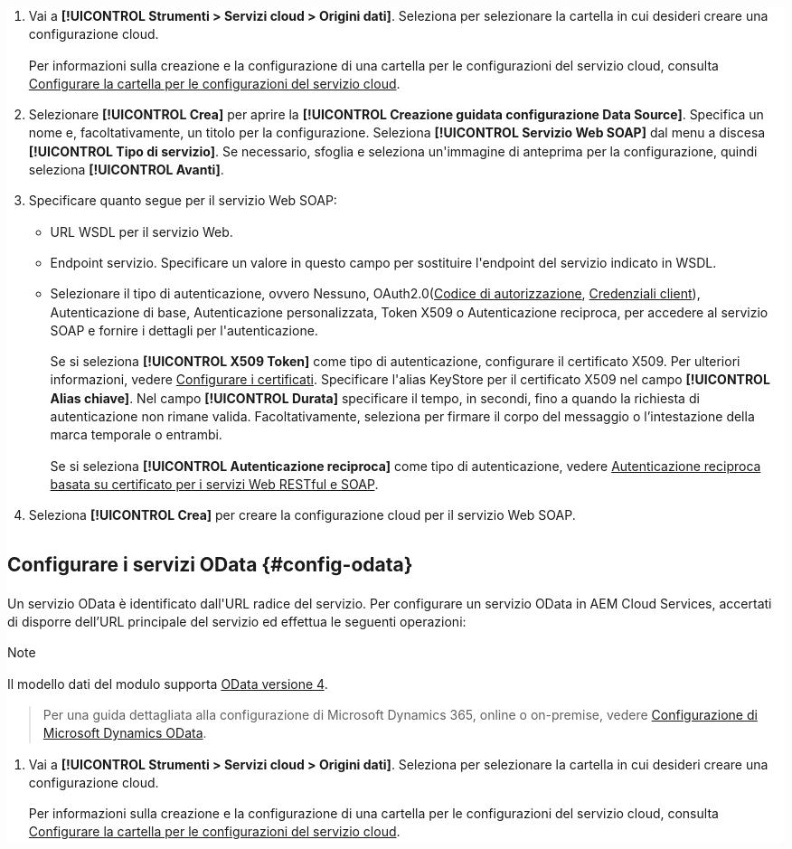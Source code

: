 1. Vai a **[!UICONTROL Strumenti > Servizi cloud > Origini dati]**. Seleziona per selezionare la cartella in cui desideri creare una configurazione cloud.

   Per informazioni sulla creazione e la configurazione di una cartella per le configurazioni del servizio cloud, consulta [Configurare la cartella per le configurazioni del servizio cloud](../../forms/using/configure-data-sources.md#cloud-folder).

1. Selezionare **[!UICONTROL Crea]** per aprire la **[!UICONTROL Creazione guidata configurazione Data Source]**. Specifica un nome e, facoltativamente, un titolo per la configurazione. Seleziona **[!UICONTROL Servizio Web SOAP]** dal menu a discesa **[!UICONTROL Tipo di servizio]**. Se necessario, sfoglia e seleziona un&#39;immagine di anteprima per la configurazione, quindi seleziona **[!UICONTROL Avanti]**.
1. Specificare quanto segue per il servizio Web SOAP:

   * URL WSDL per il servizio Web.
   * Endpoint servizio. Specificare un valore in questo campo per sostituire l&#39;endpoint del servizio indicato in WSDL.
   * Selezionare il tipo di autenticazione, ovvero Nessuno, OAuth2.0([Codice di autorizzazione](https://oauth.net/2/grant-types/authorization-code/), [Credenziali client](https://oauth.net/2/grant-types/client-credentials/)), Autenticazione di base, Autenticazione personalizzata, Token X509 o Autenticazione reciproca, per accedere al servizio SOAP e fornire i dettagli per l&#39;autenticazione.

     Se si seleziona **[!UICONTROL X509 Token]** come tipo di autenticazione, configurare il certificato X509. Per ulteriori informazioni, vedere [Configurare i certificati](install-configure-document-services.md#set-up-certificates-for-reader-extension-and-encryption-service).
Specificare l&#39;alias KeyStore per il certificato X509 nel campo **[!UICONTROL Alias chiave]**. Nel campo **[!UICONTROL Durata]** specificare il tempo, in secondi, fino a quando la richiesta di autenticazione non rimane valida. Facoltativamente, seleziona per firmare il corpo del messaggio o l’intestazione della marca temporale o entrambi.

     Se si seleziona **[!UICONTROL Autenticazione reciproca]** come tipo di autenticazione, vedere [Autenticazione reciproca basata su certificato per i servizi Web RESTful e SOAP](#mutual-authentication).

1. Seleziona **[!UICONTROL Crea]** per creare la configurazione cloud per il servizio Web SOAP.

## Configurare i servizi OData {#config-odata}

Un servizio OData è identificato dall&#39;URL radice del servizio. Per configurare un servizio OData in AEM Cloud Services, accertati di disporre dell’URL principale del servizio ed effettua le seguenti operazioni:

>[!NOTE]
>
>Il modello dati del modulo supporta [OData versione 4](https://www.odata.org/documentation/).
>>Per una guida dettagliata alla configurazione di Microsoft Dynamics 365, online o on-premise, vedere [Configurazione di Microsoft Dynamics OData](/help/forms/using/ms-dynamics-odata-configuration.md).

1. Vai a **[!UICONTROL Strumenti > Servizi cloud > Origini dati]**. Seleziona per selezionare la cartella in cui desideri creare una configurazione cloud.

   Per informazioni sulla creazione e la configurazione di una cartella per le configurazioni del servizio cloud, consulta [Configurare la cartella per le configurazioni del servizio cloud](../../forms/using/configure-data-sources.md#cloud-folder).
